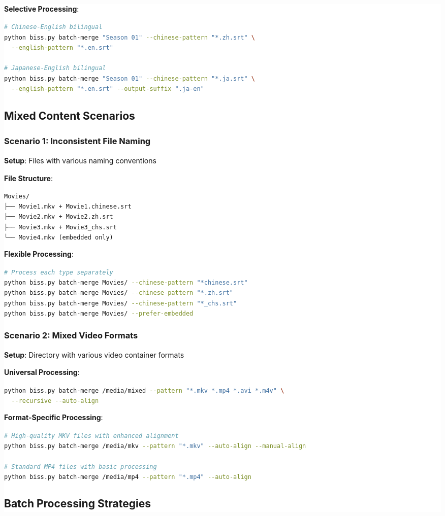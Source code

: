**Selective Processing**:
```bash
# Chinese-English bilingual
python biss.py batch-merge "Season 01" --chinese-pattern "*.zh.srt" \
  --english-pattern "*.en.srt"

# Japanese-English bilingual
python biss.py batch-merge "Season 01" --chinese-pattern "*.ja.srt" \
  --english-pattern "*.en.srt" --output-suffix ".ja-en"
```

## Mixed Content Scenarios

### Scenario 1: Inconsistent File Naming

**Setup**: Files with various naming conventions

**File Structure**:
```
Movies/
├── Movie1.mkv + Movie1.chinese.srt
├── Movie2.mkv + Movie2.zh.srt  
├── Movie3.mkv + Movie3_chs.srt
└── Movie4.mkv (embedded only)
```

**Flexible Processing**:
```bash
# Process each type separately
python biss.py batch-merge Movies/ --chinese-pattern "*chinese.srt"
python biss.py batch-merge Movies/ --chinese-pattern "*.zh.srt"
python biss.py batch-merge Movies/ --chinese-pattern "*_chs.srt"
python biss.py batch-merge Movies/ --prefer-embedded
```

### Scenario 2: Mixed Video Formats

**Setup**: Directory with various video container formats

**Universal Processing**:
```bash
python biss.py batch-merge /media/mixed --pattern "*.mkv *.mp4 *.avi *.m4v" \
  --recursive --auto-align
```

**Format-Specific Processing**:
```bash
# High-quality MKV files with enhanced alignment
python biss.py batch-merge /media/mkv --pattern "*.mkv" --auto-align --manual-align

# Standard MP4 files with basic processing
python biss.py batch-merge /media/mp4 --pattern "*.mp4" --auto-align
```

## Batch Processing Strategies
